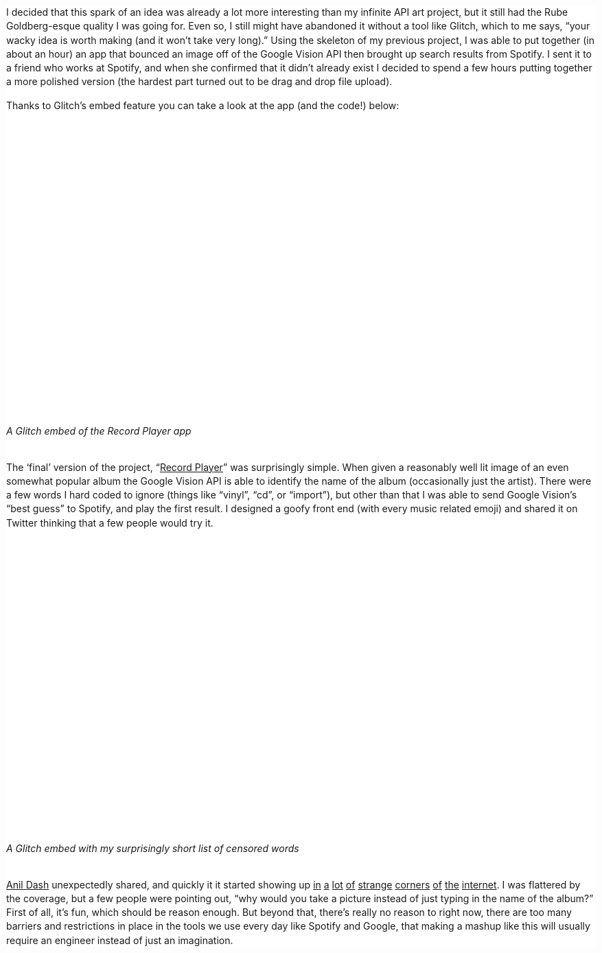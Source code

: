 I decided that this spark of an idea was already a lot more interesting than my infinite API art project, but it still had the Rube Goldberg-esque quality I was going for. Even so, I still might have abandoned it without a tool like Glitch, which to me says, “your wacky idea is worth making (and it won’t take very long).” Using the skeleton of my previous project, I was able to put together (in about an hour) an app that bounced an image off of the Google Vision API then brought up search results from Spotify. I sent it to a friend who works at Spotify, and when she confirmed that it didn’t already exist I decided to spend a few hours putting together a more polished version (the hardest part turned out to be drag and drop file upload).

Thanks to Glitch’s embed feature you can take a look at the app (and the code!) below:

<div class="glitch-embed-wrap" style="height: 420px; width: 100%;">
  <iframe
    allow="geolocation; microphone; camera; midi; encrypted-media"
    src="https://glitch.com/embed/#!/embed/record-player?path=README.md&previewSize=100"
    alt="record-player on Glitch"
    style="height: 100%; width: 100%; border: 0;">
  </iframe>
</div>

###### A Glitch embed of the Record Player app

The ‘final’ version of the project, “[Record Player](http://record-player.glitch.me/)” was surprisingly simple. When given a reasonably well lit image of an even somewhat popular album the Google Vision API is able to identify the name of the album (occasionally just the artist). There were a few words I hard coded to ignore (things like “vinyl”, “cd”, or “import”), but other than that I was able to send Google Vision’s “best guess” to Spotify, and play the first result. I designed a goofy front end (with every music related emoji) and shared it on Twitter thinking that a few people would try it.

<div class="glitch-embed-wrap" style="height: 420px; width: 100%;">
  <iframe
    allow="geolocation; microphone; camera; midi; encrypted-media"
    src="https://glitch.com/embed/#!/embed/record-player?path=censoredWords.js&previewSize=0"
    alt="record-player on Glitch"
    style="height: 100%; width: 100%; border: 0;">
  </iframe>
</div>

###### A Glitch embed with my surprisingly short list of censored words

[Anil Dash](https://twitter.com/anildash/) unexpectedly shared, and quickly it it started showing up [in](https://pitchfork.com/news/new-app-is-basically-shazam-for-album-covers/) [a](https://www.pastemagazine.com/articles/2018/05/new-app-automatically-recognizes-album-covers.html) [lot](https://www.nme.com/news/music/app-album-cover-shazam-2306795) [of](https://www.engadget.com/2018/05/04/record-player-app-image-based-spotify-search/) [strange](https://www.altpress.com/news/app_matches_album_covers_spotify/) [corners](https://www.androidauthority.com/record-player-spotify-google-861977/) [of](https://www.rollingstone.it/musica/news-musica/ora-esiste-uno-shazam-per-le-copertine-degli-album/410773/) [the](https://lifehacker.com/stream-a-vinyl-album-by-snapping-a-pic-of-its-cover-art-1825800020) [internet](https://www.thecurrent.org/feature/2018/05/02/app-album-covers). I was flattered by the coverage, but a few people were pointing out, “why would you take a picture instead of just typing in the name of the album?” First of all, it’s fun, which should be reason enough. But beyond that, there’s really no reason to right now, there are too many barriers and restrictions in place in the tools we use every day like Spotify and Google, that making a mashup like this will usually require an engineer instead of just an imagination.
